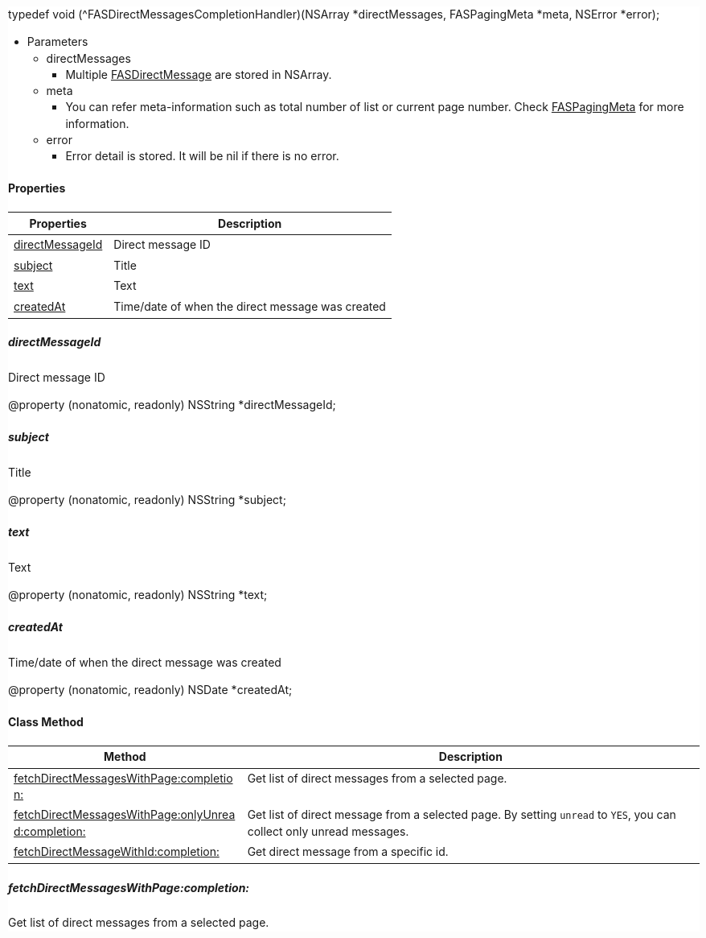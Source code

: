 typedef void (^FASDirectMessagesCompletionHandler)(NSArray *directMessages, FASPagingMeta *meta, NSError *error);

* Parameters
	* directMessages
		* Multiple [FASDirectMessage](#FASDirectMessage) are stored in NSArray.
	* meta
		* You can refer meta-information such as total number of list or current page number. Check [FASPagingMeta](../7_Spec.md#FASPagingMeta) for more information.
	* error
		* Error detail is stored. It will be nil if there is no error.

#### Properties

|Properties|Description|
|------|-----|
|[directMessageId](#FASDirectMessage.directMessageId)|Direct message ID |
|[subject](#FASDirectMessage.subject)|Title |
|[text](#FASDirectMessage.text)|Text |
|[createdAt](#FASDirectMessage.createdAt)|Time/date of when the direct message was created |

##### <a name="FASDirectMessage.directMessageId"> directMessageId </a>
Direct message ID

@property (nonatomic, readonly) NSString *directMessageId;

##### <a name="FASDirectMessage.subject"> subject </a>
Title

@property (nonatomic, readonly) NSString *subject;

##### <a name="FASDirectMessage.text"> text </a>
Text

@property (nonatomic, readonly) NSString *text;

##### <a name="FASDirectMessage.createdAt"> createdAt </a>
Time/date of when the direct message was created

@property (nonatomic, readonly) NSDate *createdAt;

#### Class Method

|Method|Description|
|------|-----|
|[fetchDirectMessagesWithPage:completion:](#FASDirectMessage.fetchDirectMessagesWithPage) |Get list of direct messages from a selected page. |
|[fetchDirectMessagesWithPage:onlyUnread:completion:](#FASDirectMessage.fetchDirectMessagesWithPage) |Get list of direct message from a selected page. By setting `unread` to `YES`, you can collect only unread messages.|
|[fetchDirectMessageWithId:completion:](#FASDirectMessage.fetchDirectMessagesWithPage) |Get direct message from a specific id. |

##### <a name="FASDirectMessage.fetchDirectMessagesWithPage"> fetchDirectMessagesWithPage:completion: </a>
Get list of direct messages from a selected page.

